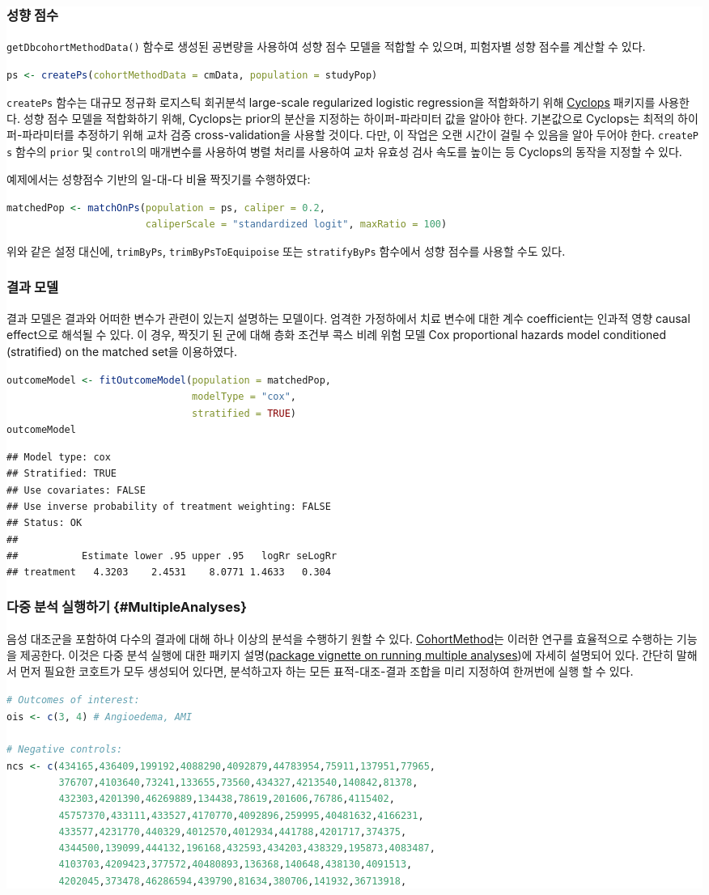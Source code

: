 ### 성향 점수

`getDbcohortMethodData()` 함수로 생성된 공변량을 사용하여 성향 점수 모델을 적합할 수 있으며, 피험자별 성향 점수를 계산할 수 있다.


```r
ps <- createPs(cohortMethodData = cmData, population = studyPop)
```
`createPs` 함수는 대규모 정규화 로지스틱 회귀분석 large-scale regularized logistic regression을 적합화하기 위해 [Cyclops](https://ohdsi.github.io/Cyclops/) 패키지를 사용한다. 성향 점수 모델을 적합화하기 위해, Cyclops는 prior의 분산을 지정하는 하이퍼-파라미터 값을 알아야 한다. 기본값으로 Cyclops는 최적의 하이퍼-파라미터를 추정하기 위해 교차 검증 cross-validation을 사용할 것이다. 다만, 이 작업은 오랜 시간이 걸릴 수 있음을 알아 두어야 한다. `createPs` 함수의 `prior` 및 `control`의 매개변수를 사용하여 병렬 처리를 사용하여 교차 유효성 검사 속도를 높이는 등 Cyclops의 동작을 지정할 수 있다.

예제에서는 성향점수 기반의 일-대-다 비율 짝짓기를 수행하였다:


```r
matchedPop <- matchOnPs(population = ps, caliper = 0.2,
                        caliperScale = "standardized logit", maxRatio = 100)
```

위와 같은 설정 대신에, `trimByPs`, `trimByPsToEquipoise` 또는 `stratifyByPs` 함수에서 성향 점수를 사용할 수도 있다.

###  결과 모델

결과 모델은 결과와 어떠한 변수가 관련이 있는지 설명하는 모델이다. 엄격한 가정하에서 치료 변수에 대한 계수 coefficient는 인과적 영향 causal effect으로 해석될 수 있다. 이 경우, 짝짓기 된 군에 대해 층화 조건부 콕스 비례 위험 모델 Cox proportional hazards model conditioned (stratified) on the matched set을 이용하였다.


```r
outcomeModel <- fitOutcomeModel(population = matchedPop,
                                modelType = "cox",
                                stratified = TRUE)
outcomeModel
```

```
## Model type: cox
## Stratified: TRUE
## Use covariates: FALSE
## Use inverse probability of treatment weighting: FALSE
## Status: OK
## 
##           Estimate lower .95 upper .95   logRr seLogRr
## treatment   4.3203    2.4531    8.0771 1.4633   0.304
```

### 다중 분석 실행하기 {#MultipleAnalyses}

음성 대조군을 포함하여 다수의 결과에 대해 하나 이상의 분석을 수행하기 원할 수 있다. [CohortMethod](https://ohdsi.github.io/CohortMethod/)는 이러한 연구를 효율적으로 수행하는 기능을 제공한다. 이것은 다중 분석 실행에 대한 패키지 설명([package vignette on running multiple analyses](https://ohdsi.github.io/CohortMethod/articles/MultipleAnalyses.html))에 자세히 설명되어 있다. 간단히 말해서 먼저 필요한 코호트가 모두 생성되어 있다면, 분석하고자 하는 모든 표적-대조-결과 조합을 미리 지정하여 한꺼번에 실행 할 수 있다.


```r
# Outcomes of interest:
ois <- c(3, 4) # Angioedema, AMI

# Negative controls:
ncs <- c(434165,436409,199192,4088290,4092879,44783954,75911,137951,77965,
         376707,4103640,73241,133655,73560,434327,4213540,140842,81378,
         432303,4201390,46269889,134438,78619,201606,76786,4115402,
         45757370,433111,433527,4170770,4092896,259995,40481632,4166231,
         433577,4231770,440329,4012570,4012934,441788,4201717,374375,
         4344500,139099,444132,196168,432593,434203,438329,195873,4083487,
         4103703,4209423,377572,40480893,136368,140648,438130,4091513,
         4202045,373478,46286594,439790,81634,380706,141932,36713918,
```